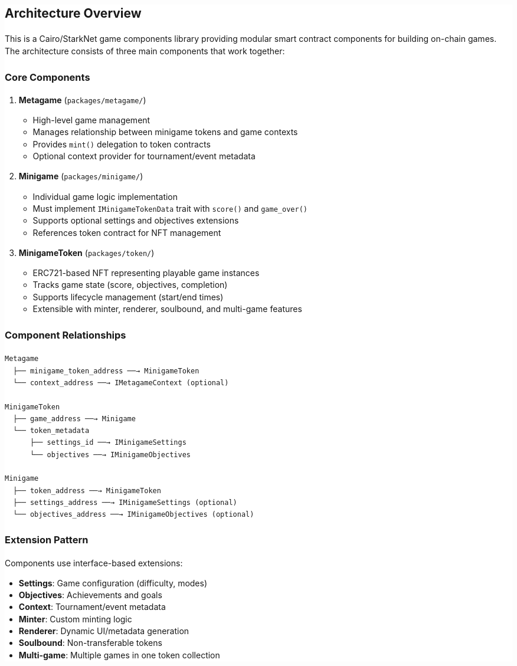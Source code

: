 ## Architecture Overview

This is a Cairo/StarkNet game components library providing modular smart contract components for building on-chain games. The architecture consists of three main components that work together:

### Core Components

1. **Metagame** (`packages/metagame/`)

   - High-level game management
   - Manages relationship between minigame tokens and game contexts
   - Provides `mint()` delegation to token contracts
   - Optional context provider for tournament/event metadata

2. **Minigame** (`packages/minigame/`)

   - Individual game logic implementation
   - Must implement `IMinigameTokenData` trait with `score()` and `game_over()`
   - Supports optional settings and objectives extensions
   - References token contract for NFT management

3. **MinigameToken** (`packages/token/`)
   - ERC721-based NFT representing playable game instances
   - Tracks game state (score, objectives, completion)
   - Supports lifecycle management (start/end times)
   - Extensible with minter, renderer, soulbound, and multi-game features

### Component Relationships

```
Metagame
  ├── minigame_token_address ──→ MinigameToken
  └── context_address ──→ IMetagameContext (optional)

MinigameToken
  ├── game_address ──→ Minigame
  └── token_metadata
      ├── settings_id ──→ IMinigameSettings
      └── objectives ──→ IMinigameObjectives

Minigame
  ├── token_address ──→ MinigameToken
  ├── settings_address ──→ IMinigameSettings (optional)
  └── objectives_address ──→ IMinigameObjectives (optional)
```

### Extension Pattern

Components use interface-based extensions:

- **Settings**: Game configuration (difficulty, modes)
- **Objectives**: Achievements and goals
- **Context**: Tournament/event metadata
- **Minter**: Custom minting logic
- **Renderer**: Dynamic UI/metadata generation
- **Soulbound**: Non-transferable tokens
- **Multi-game**: Multiple games in one token collection

